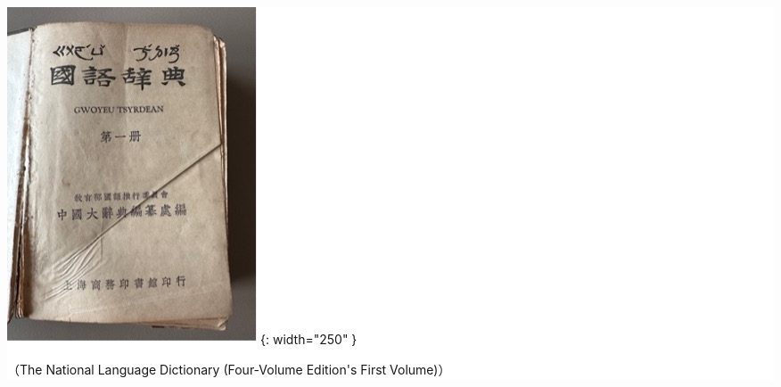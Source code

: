 ![image](/assets/imgs/national-lang-dict-4vol2.jpg "The National Language Dictionary (Four-Volume Edition's First Volume)"){: width="250" }

（The National Language Dictionary (Four-Volume Edition's First Volume)）




